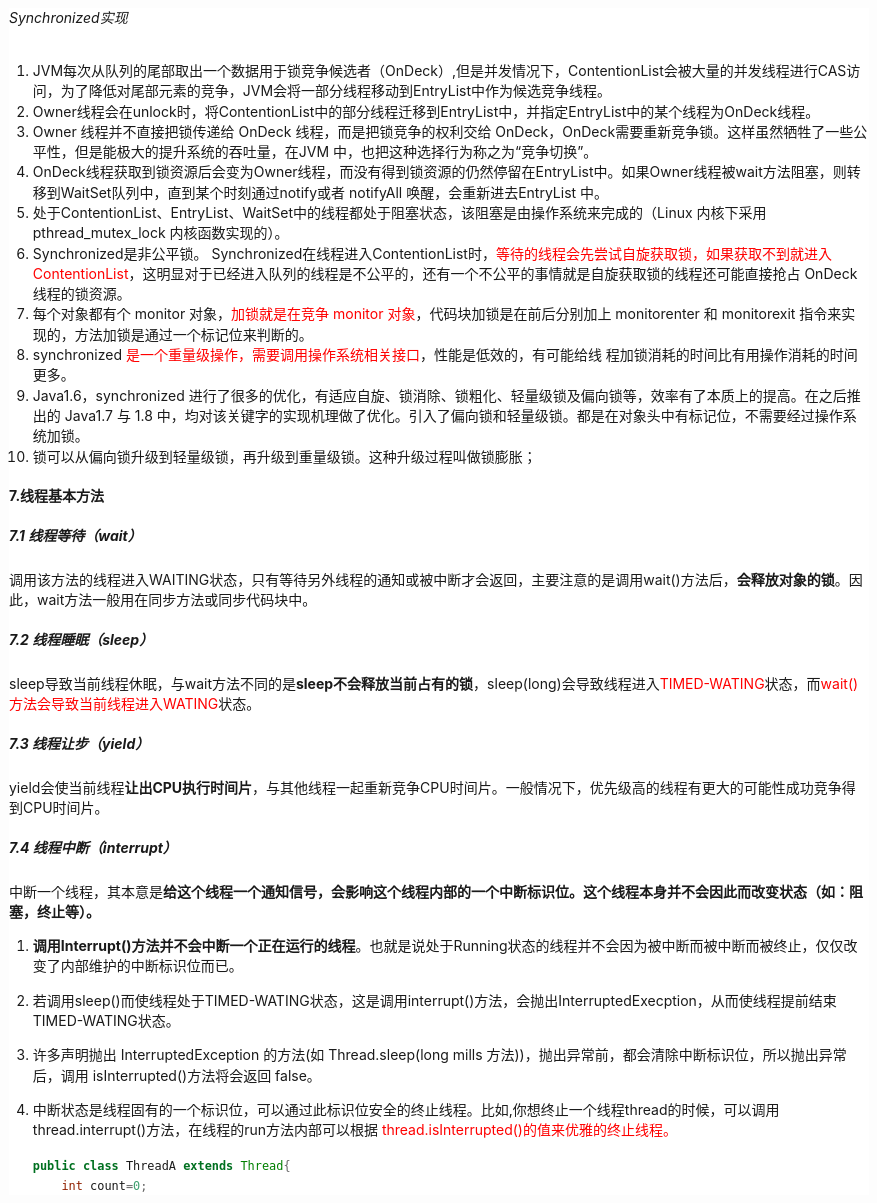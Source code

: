 ###### Synchronized实现

1. JVM每次从队列的尾部取出一个数据用于锁竞争候选者（OnDeck）,但是并发情况下，ContentionList会被大量的并发线程进行CAS访问，为了降低对尾部元素的竞争，JVM会将一部分线程移动到EntryList中作为候选竞争线程。
2. Owner线程会在unlock时，将ContentionList中的部分线程迁移到EntryList中，并指定EntryList中的某个线程为OnDeck线程。
3. Owner 线程并不直接把锁传递给 OnDeck 线程，而是把锁竞争的权利交给 OnDeck，OnDeck需要重新竞争锁。这样虽然牺牲了一些公平性，但是能极大的提升系统的吞吐量，在JVM 中，也把这种选择行为称之为“竞争切换”。
4. OnDeck线程获取到锁资源后会变为Owner线程，而没有得到锁资源的仍然停留在EntryList中。如果Owner线程被wait方法阻塞，则转移到WaitSet队列中，直到某个时刻通过notify或者 notifyAll 唤醒，会重新进去EntryList 中。
5. 处于ContentionList、EntryList、WaitSet中的线程都处于阻塞状态，该阻塞是由操作系统来完成的（Linux 内核下采用 pthread_mutex_lock 内核函数实现的）。
6. Synchronized是非公平锁。 Synchronized在线程进入ContentionList时，<font color="red">等待的线程会先尝试自旋获取锁，如果获取不到就进入 ContentionList</font>，这明显对于已经进入队列的线程是不公平的，还有一个不公平的事情就是自旋获取锁的线程还可能直接抢占 OnDeck 线程的锁资源。
7. 每个对象都有个 monitor 对象，<font color="red">加锁就是在竞争 monitor 对象</font>，代码块加锁是在前后分别加上 monitorenter 和 monitorexit 指令来实现的，方法加锁是通过一个标记位来判断的。
8. synchronized<font color="red"> 是一个重量级操作，需要调用操作系统相关接口</font>，性能是低效的，有可能给线
   程加锁消耗的时间比有用操作消耗的时间更多。
9. Java1.6，synchronized 进行了很多的优化，有适应自旋、锁消除、锁粗化、轻量级锁及偏向锁等，效率有了本质上的提高。在之后推出的 Java1.7 与 1.8 中，均对该关键字的实现机理做了优化。引入了偏向锁和轻量级锁。都是在对象头中有标记位，不需要经过操作系统加锁。
10. 锁可以从偏向锁升级到轻量级锁，再升级到重量级锁。这种升级过程叫做锁膨胀；





#### 7.线程基本方法

##### 7.1 线程等待（wait）

​	调用该方法的线程进入WAITING状态，只有等待另外线程的通知或被中断才会返回，主要注意的是调用wait()方法后，**会释放对象的锁**。因此，wait方法一般用在同步方法或同步代码块中。



##### 7.2 线程睡眠（sleep）

​	sleep导致当前线程休眠，与wait方法不同的是**sleep不会释放当前占有的锁**，sleep(long)会导致线程进入<font color="red">TIMED-WATING</font>状态，而<font color="red">wait()方法会导致当前线程进入WATING</font>状态。



##### 7.3 线程让步（yield）

​	yield会使当前线程**让出CPU执行时间片**，与其他线程一起重新竞争CPU时间片。一般情况下，优先级高的线程有更大的可能性成功竞争得到CPU时间片。

##### 7.4 线程中断（interrupt）

​	中断一个线程，其本意是**给这个线程一个通知信号，会影响这个线程内部的一个中断标识位。这个线程本身并不会因此而改变状态（如：阻塞，终止等）。**

 1. **调用Interrupt()方法并不会中断一个正在运行的线程**。也就是说处于Running状态的线程并不会因为被中断而被中断而被终止，仅仅改变了内部维护的中断标识位而已。

 2. 若调用sleep()而使线程处于TIMED-WATING状态，这是调用interrupt()方法，会抛出InterruptedExecption，从而使线程提前结束TIMED-WATING状态。

 3. 许多声明抛出 InterruptedException 的方法(如 Thread.sleep(long mills 方法))，抛出异常前，都会清除中断标识位，所以抛出异常后，调用 isInterrupted()方法将会返回 false。

 4. 中断状态是线程固有的一个标识位，可以通过此标识位安全的终止线程。比如,你想终止一个线程thread的时候，可以调用thread.interrupt()方法，在线程的run方法内部可以根据 <font color="red">thread.isInterrupted()的值来优雅的终止线程。</font>

    ```java
    public class ThreadA extends Thread{
        int count=0;
    